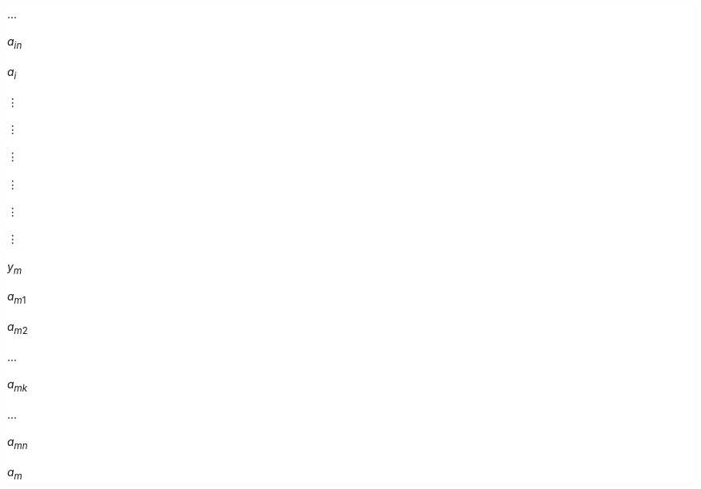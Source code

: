 ...

</td><td>

${a}_{in}$

</td><td>

${a}_{i}$

</td></tr><tr><td>

$\vdots$

</td><td>

$\vdots$

</td><td>

$\vdots$

</td><td/><td>

$\vdots$

</td><td/><td>

$\vdots$

</td><td>

$\vdots$

</td></tr><tr><td>

${y}_{m}$

</td><td>

${a}_{m1}$

</td><td>

${a}_{m2}$

</td><td>

...

</td><td>

${a}_{mk}$

</td><td>

...

</td><td>

${a}_{mn}$

</td><td>

${a}_{m}$
